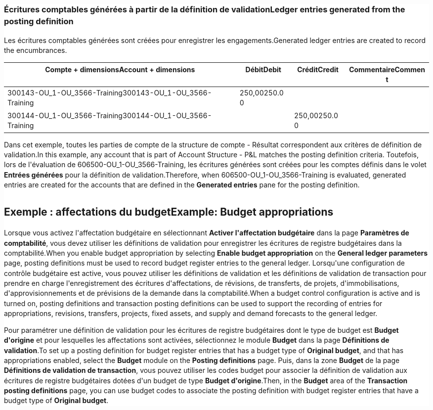 ### <a name="ledger-entries-generated-from-the-posting-definition"></a><span data-ttu-id="6d95e-147">Écritures comptables générées à partir de la définition de validation</span><span class="sxs-lookup"><span data-stu-id="6d95e-147">Ledger entries generated from the posting definition</span></span>

<span data-ttu-id="6d95e-148">Les écritures comptables générées sont créées pour enregistrer les engagements.</span><span class="sxs-lookup"><span data-stu-id="6d95e-148">Generated ledger entries are created to record the encumbrances.</span></span>

| <span data-ttu-id="6d95e-149">Compte + dimensions</span><span class="sxs-lookup"><span data-stu-id="6d95e-149">Account + dimensions</span></span>           | <span data-ttu-id="6d95e-150">Débit</span><span class="sxs-lookup"><span data-stu-id="6d95e-150">Debit</span></span>  | <span data-ttu-id="6d95e-151">Crédit</span><span class="sxs-lookup"><span data-stu-id="6d95e-151">Credit</span></span> | <span data-ttu-id="6d95e-152">Commentaire</span><span class="sxs-lookup"><span data-stu-id="6d95e-152">Comment</span></span> |
|--------------------------------|--------|--------|---------|
| <span data-ttu-id="6d95e-153">300143-OU\_1-OU\_3566-Training</span><span class="sxs-lookup"><span data-stu-id="6d95e-153">300143-OU\_1-OU\_3566-Training</span></span> | <span data-ttu-id="6d95e-154">250,00</span><span class="sxs-lookup"><span data-stu-id="6d95e-154">250.00</span></span> |        |         |
| <span data-ttu-id="6d95e-155">300144-OU\_1-OU\_3566-Training</span><span class="sxs-lookup"><span data-stu-id="6d95e-155">300144-OU\_1-OU\_3566-Training</span></span> |        | <span data-ttu-id="6d95e-156">250,00</span><span class="sxs-lookup"><span data-stu-id="6d95e-156">250.00</span></span> |         |

<span data-ttu-id="6d95e-157">Dans cet exemple, toutes les parties de compte de la structure de compte - Résultat correspondent aux critères de définition de validation.</span><span class="sxs-lookup"><span data-stu-id="6d95e-157">In this example, any account that is part of Account Structure - P&L matches the posting definition criteria.</span></span> <span data-ttu-id="6d95e-158">Toutefois, lors de l'évaluation de 606500-OU\_1-OU\_3566-Training, les écritures générées sont créées pour les comptes définis dans le volet **Entrées générées** pour la définition de validation.</span><span class="sxs-lookup"><span data-stu-id="6d95e-158">Therefore, when 606500-OU\_1-OU\_3566-Training is evaluated, generated entries are created for the accounts that are defined in the **Generated entries** pane for the posting definition.</span></span>

## <a name="example-budget-appropriations"></a><span data-ttu-id="6d95e-159">Exemple : affectations du budget</span><span class="sxs-lookup"><span data-stu-id="6d95e-159">Example: Budget appropriations</span></span>
<span data-ttu-id="6d95e-160">Lorsque vous activez l'affectation budgétaire en sélectionnant **Activer l'affectation budgétaire** dans la page **Paramètres de comptabilité**, vous devez utiliser les définitions de validation pour enregistrer les écritures de registre budgétaires dans la comptabilité.</span><span class="sxs-lookup"><span data-stu-id="6d95e-160">When you enable budget appropriation by selecting **Enable budget appropriation** on the **General ledger parameters** page, posting definitions must be used to record budget register entries to the general ledger.</span></span> <span data-ttu-id="6d95e-161">Lorsqu'une configuration de contrôle budgétaire est active, vous pouvez utiliser les définitions de validation et les définitions de validation de transaction pour prendre en charge l'enregistrement des écritures d'affectations, de révisions, de transferts, de projets, d'immobilisations, d'approvisionnements et de prévisions de la demande dans la comptabilité.</span><span class="sxs-lookup"><span data-stu-id="6d95e-161">When a budget control configuration is active and is turned on, posting definitions and transaction posting definitions can be used to support the recording of entries for appropriations, revisions, transfers, projects, fixed assets, and supply and demand forecasts to the general ledger.</span></span> 

<span data-ttu-id="6d95e-162">Pour paramétrer une définition de validation pour les écritures de registre budgétaires dont le type de budget est **Budget d'origine** et pour lesquelles les affectations sont activées, sélectionnez le module **Budget** dans la page **Définitions de validation**.</span><span class="sxs-lookup"><span data-stu-id="6d95e-162">To set up a posting definition for budget register entries that has a budget type of **Original budget**, and that has appropriations enabled, select the **Budget** module on the **Posting definitions** page.</span></span> <span data-ttu-id="6d95e-163">Puis, dans la zone **Budget** de la page **Définitions de validation de transaction**, vous pouvez utiliser les codes budget pour associer la définition de validation aux écritures de registre budgétaires dotées d'un budget de type **Budget d'origine**.</span><span class="sxs-lookup"><span data-stu-id="6d95e-163">Then, in the **Budget** area of the **Transaction posting definitions** page, you can use budget codes to associate the posting definition with budget register entries that have a budget type of **Original budget**.</span></span> 

